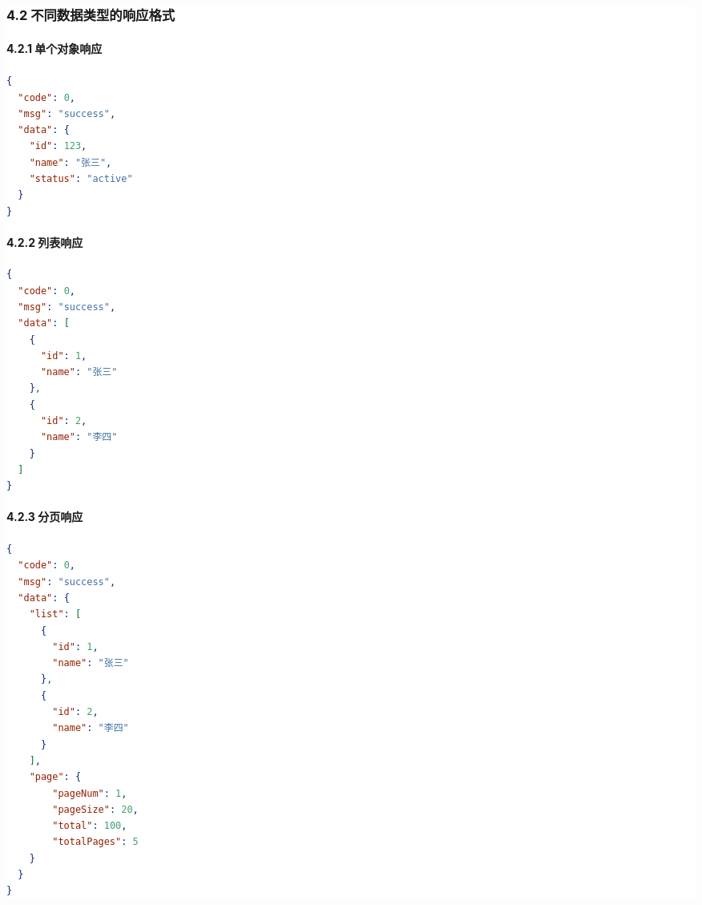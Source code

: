 ### 4.2 不同数据类型的响应格式

#### 4.2.1 单个对象响应
```json
{
  "code": 0,
  "msg": "success",
  "data": {
    "id": 123,
    "name": "张三",
    "status": "active"
  }
}
```

#### 4.2.2 列表响应
```json
{
  "code": 0,
  "msg": "success",
  "data": [
    {
      "id": 1,
      "name": "张三"
    },
    {
      "id": 2,
      "name": "李四"
    }
  ]
}
```

#### 4.2.3 分页响应
```json
{
  "code": 0,
  "msg": "success",
  "data": {
    "list": [
      {
        "id": 1,
        "name": "张三"
      },
      {
        "id": 2,
        "name": "李四"
      }
    ],
    "page": {
        "pageNum": 1,
        "pageSize": 20,
        "total": 100,
        "totalPages": 5
    }
  }
}
```
